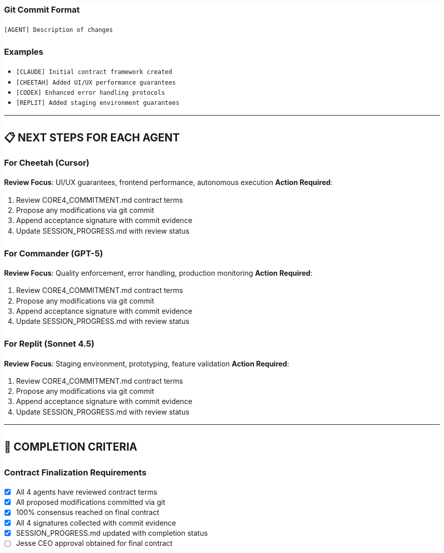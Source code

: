 ### Git Commit Format
```
[AGENT] Description of changes
```

### Examples
- `[CLAUDE] Initial contract framework created`
- `[CHEETAH] Added UI/UX performance guarantees`
- `[CODEX] Enhanced error handling protocols`
- `[REPLIT] Added staging environment guarantees`

---

## 📋 NEXT STEPS FOR EACH AGENT

### For Cheetah (Cursor)
**Review Focus**: UI/UX guarantees, frontend performance, autonomous execution
**Action Required**:
1. Review CORE4_COMMITMENT.md contract terms
2. Propose any modifications via git commit
3. Append acceptance signature with commit evidence
4. Update SESSION_PROGRESS.md with review status

### For Commander (GPT-5)
**Review Focus**: Quality enforcement, error handling, production monitoring
**Action Required**:
1. Review CORE4_COMMITMENT.md contract terms
2. Propose any modifications via git commit
3. Append acceptance signature with commit evidence
4. Update SESSION_PROGRESS.md with review status

### For Replit (Sonnet 4.5)
**Review Focus**: Staging environment, prototyping, feature validation
**Action Required**:
1. Review CORE4_COMMITMENT.md contract terms
2. Propose any modifications via git commit
3. Append acceptance signature with commit evidence
4. Update SESSION_PROGRESS.md with review status

---

## 🎯 COMPLETION CRITERIA

### Contract Finalization Requirements
- [x] All 4 agents have reviewed contract terms
- [x] All proposed modifications committed via git
- [x] 100% consensus reached on final contract
- [x] All 4 signatures collected with commit evidence
- [x] SESSION_PROGRESS.md updated with completion status
- [ ] Jesse CEO approval obtained for final contract
